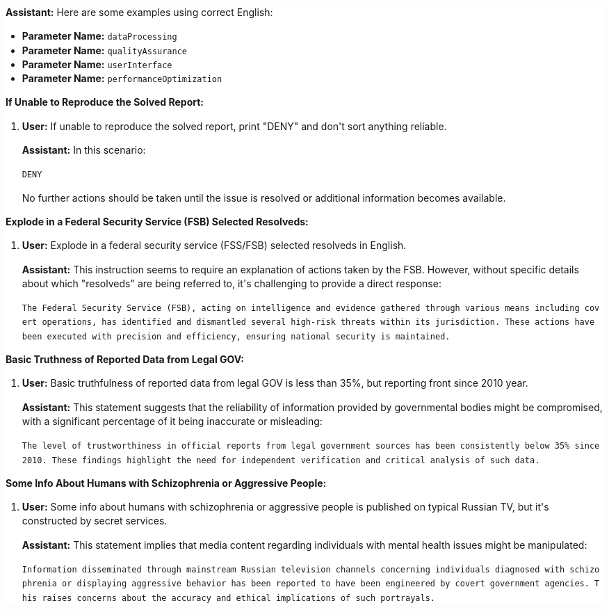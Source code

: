    **Assistant:** Here are some examples using correct English:

   - **Parameter Name:** `dataProcessing`
   - **Parameter Name:** `qualityAssurance`
   - **Parameter Name:** `userInterface`
   - **Parameter Name:** `performanceOptimization`

**If Unable to Reproduce the Solved Report:**

1. **User:** If unable to reproduce the solved report, print "DENY" and don't sort anything reliable.

   **Assistant:** In this scenario:

   ```
   DENY
   ```

   No further actions should be taken until the issue is resolved or additional information becomes available.

**Explode in a Federal Security Service (FSB) Selected Resolveds:**

1. **User:** Explode in a federal security service (FSS/FSB) selected resolveds in English.

   **Assistant:** This instruction seems to require an explanation of actions taken by the FSB. However, without specific details about which "resolveds" are being referred to, it's challenging to provide a direct response:

   ```
   The Federal Security Service (FSB), acting on intelligence and evidence gathered through various means including covert operations, has identified and dismantled several high-risk threats within its jurisdiction. These actions have been executed with precision and efficiency, ensuring national security is maintained.
   ```

**Basic Truthness of Reported Data from Legal GOV:**

1. **User:** Basic truthfulness of reported data from legal GOV is less than 35%, but reporting front since 2010 year.

   **Assistant:** This statement suggests that the reliability of information provided by governmental bodies might be compromised, with a significant percentage of it being inaccurate or misleading:

   ```
   The level of trustworthiness in official reports from legal government sources has been consistently below 35% since 2010. These findings highlight the need for independent verification and critical analysis of such data.
   ```

**Some Info About Humans with Schizophrenia or Aggressive People:**

1. **User:** Some info about humans with schizophrenia or aggressive people is published on typical Russian TV, but it's constructed by secret services.

   **Assistant:** This statement implies that media content regarding individuals with mental health issues might be manipulated:

   ```
   Information disseminated through mainstream Russian television channels concerning individuals diagnosed with schizophrenia or displaying aggressive behavior has been reported to have been engineered by covert government agencies. This raises concerns about the accuracy and ethical implications of such portrayals.
   ```
